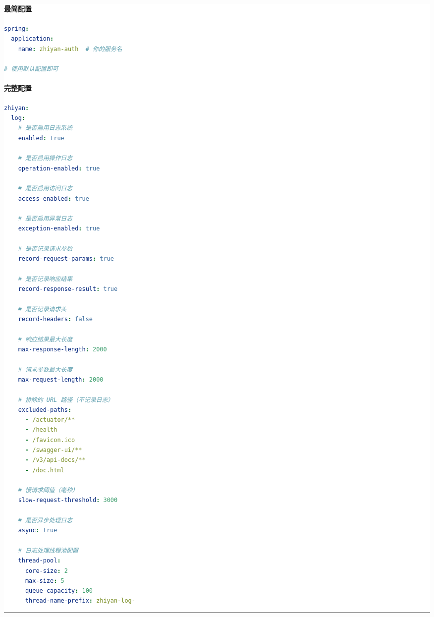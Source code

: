 #### 最简配置

```yaml
spring:
  application:
    name: zhiyan-auth  # 你的服务名

# 使用默认配置即可
```

#### 完整配置

```yaml
zhiyan:
  log:
    # 是否启用日志系统
    enabled: true
    
    # 是否启用操作日志
    operation-enabled: true
    
    # 是否启用访问日志
    access-enabled: true
    
    # 是否启用异常日志
    exception-enabled: true
    
    # 是否记录请求参数
    record-request-params: true
    
    # 是否记录响应结果
    record-response-result: true
    
    # 是否记录请求头
    record-headers: false
    
    # 响应结果最大长度
    max-response-length: 2000
    
    # 请求参数最大长度
    max-request-length: 2000
    
    # 排除的 URL 路径（不记录日志）
    excluded-paths:
      - /actuator/**
      - /health
      - /favicon.ico
      - /swagger-ui/**
      - /v3/api-docs/**
      - /doc.html
    
    # 慢请求阈值（毫秒）
    slow-request-threshold: 3000
    
    # 是否异步处理日志
    async: true
    
    # 日志处理线程池配置
    thread-pool:
      core-size: 2
      max-size: 5
      queue-capacity: 100
      thread-name-prefix: zhiyan-log-
```

---